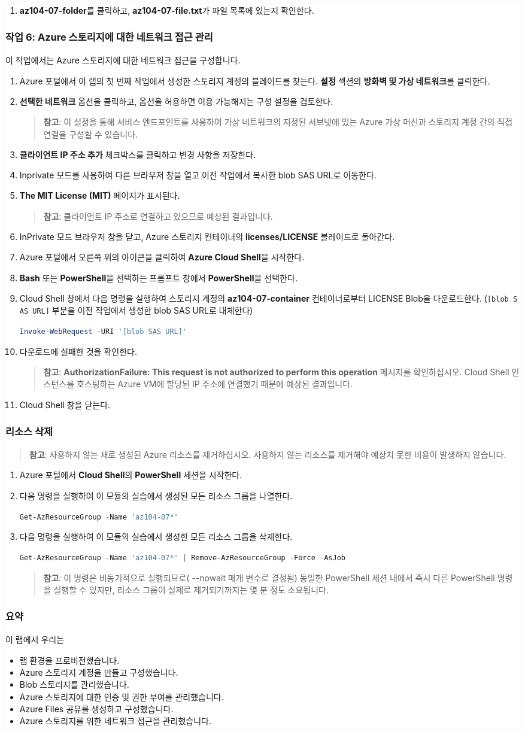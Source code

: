 1. **az104-07-folder**를 클릭하고, **az104-07-file.txt**가 파일 목록에 있는지 확인한다. 


### 작업 6: Azure 스토리지에 대한 네트워크 접근 관리

이 작업에서는 Azure 스토리지에 대한 네트워크 접근을 구성합니다.

1. Azure 포털에서 이 랩의 첫 번째 작업에서 생성한 스토리지 계정의 블레이드를 찾는다. **설정** 섹션의 **방화벽 및 가상 네트워크**를 클릭한다.

1. **선택한 네트워크** 옵션을 클릭하고, 옵션을 허용하면 이용 가능해지는 구성 설정을 검토한다. 

    > **참고**: 이 설정을 통해 서비스 엔드포인트를 사용하여 가상 네트워크의 지정된 서브넷에 있는 Azure 가상 머신과 스토리지 계정 간의 직접 연결을 구성할 수 있습니다.

1. **클라이언트 IP 주소 추가** 체크박스를 클릭하고 변경 사항을 저장한다. 

1. Inprivate 모드를 사용하여 다른 브라우저 창을 열고 이전 작업에서 복사한 blob SAS URL로 이동한다. 

1. **The MIT License (MIT)** 페이지가 표시된다.

    > **참고**: 클라이언트 IP 주소로 연결하고 있으므로 예상된 결과입니다.

1. InPrivate 모드 브라우저 창을 닫고, Azure 스토리지 컨테이너의 **licenses/LICENSE** 블레이드로 돌아간다. 

1. Azure 포털에서 오른쪽 위의 아이콘을 클릭하여 **Azure Cloud Shell**을 시작한다.

1. **Bash** 또는 **PowerShell**을 선택하는 프롬프트 창에서 **PowerShell**을 선택한다.

1. Cloud Shell 창에서 다음 명령을 실행하여 스토리지 계정의 **az104-07-container** 컨테이너로부터 LICENSE Blob을 다운로드한다. (`[blob SAS URL]` 부분을 이전 작업에서 생성한 blob SAS URL로 대체한다)

   ```powershell
   Invoke-WebRequest -URI '[blob SAS URL]'
   ```

1. 다운로드에 실패한 것을 확인한다.

    > **참고**: **AuthorizationFailure: This request is not authorized to perform this operation** 메시지를 확인하십시오. Cloud Shell 인스턴스를 호스팅하는 Azure VM에 할당된 IP 주소에 연결했기 때문에 예상된 결과입니다.

1. Cloud Shell 창을 닫는다.


### 리소스 삭제

   >**참고**: 사용하지 않는 새로 생성된 Azure 리소스를 제거하십시오. 사용하지 않는 리소스를 제거해야 예상치 못한 비용이 발생하지 않습니다.

1. Azure 포털에서 **Cloud Shell**의 **PowerShell** 세션을 시작한다.

1. 다음 명령을 실행하여 이 모듈의 실습에서 생성된 모든 리소스 그룹을 나열한다.

   ```powershell
   Get-AzResourceGroup -Name 'az104-07*'
   ```

1. 다음 명령을 실행하여 이 모듈의 실습에서 생성한 모든 리소스 그룹을 삭제한다.

   ```powershell
   Get-AzResourceGroup -Name 'az104-07*' | Remove-AzResourceGroup -Force -AsJob
   ```

    >**참고**: 이 명령은 비동기적으로 실행되므로( --nowait 매개 변수로 결정됨) 동일한 PowerShell 세션 내에서 즉시 다른 PowerShell 명령을 실행할 수 있지만, 리소스 그룹이 실제로 제거되기까지는 몇 분 정도 소요됩니다.


### 요약

이 랩에서 우리는

- 랩 환경을 프로비전했습니다.
- Azure 스토리지 계정을 만들고 구성했습니다. 
- Blob 스토리지를 관리했습니다.
- Azure 스토리지에 대한 인증 및 권한 부여를 관리했습니다.
- Azure Files 공유를 생성하고 구성했습니다.
- Azure 스토리지를 위한 네트워크 접근을 관리했습니다.

